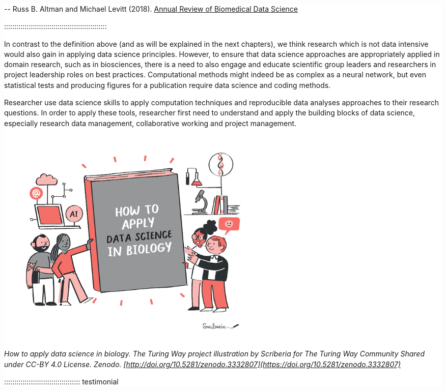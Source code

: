 \-- Russ B. Altman and Michael Levitt (2018). [Annual Review of Biomedical Data Science](https://www.annualreviews.org/doi/full/10.1146/annurev-bd-01-041718-100001)

::::::::::::::::::::::::::::::::::::::::::::::::::

In contrast to the definition above (and as will be explained in the next chapters), we think research which is not data intensive would also gain in applying data science principles.
However, to ensure that data science approaches are appropriately applied in domain research, such as in biosciences, there is a need to also engage and educate scientific group leaders and researchers in project leadership roles on best practices.
Computational methods might indeed be as complex as a neural network, but even statistical tests and producing figures for a publication require data science and coding methods.

Researcher use data science skills to apply computation techniques and reproducible data analyses approaches to their research questions.
In order to apply these tools, researcher first need to understand and apply the building blocks of data science, especially research data management, collaborative working and project management.

<img src="fig/handbook-for-application.jpg" alt="Two people with computational expertise holding a giant book towards two other people who conduct lab experiments. The book saya: how to apply data science in biology." width="500"/>

*How to apply data science in biology. The Turing Way project illustration by Scriberia for The Turing Way Community Shared under CC-BY 4.0 License. Zenodo. [http://doi.org/10.5281/zenodo.3332807](https://doi.org/10.5281/zenodo.3332807)*

:::::::::::::::::::::::::::::::::::::  testimonial
